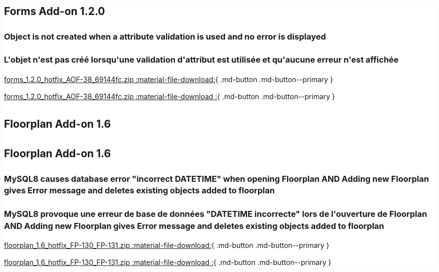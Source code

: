 ## Forms Add-on 1.2.0

### Object is not created when a attribute validation is used and no error is displayed

### L'objet n'est pas créé lorsqu'une validation d'attribut est utilisée et qu'aucune erreur n'est affichée

[forms_1.2.0_hotfix_AOF-38_69144fc.zip :material-file-download:](../../../assets/downloads/hotfixes/forms/forms_1.2.0_hotfix_AOF-38_69144fc.zip){ .md-button .md-button--primary }

[forms_1.2.0_hotfix_AOF-38_69144fc.zip :material-file-download :](../../../assets/downloads/hotfixes/forms/forms_1.2.0_hotfix_AOF-38_69144fc.zip){ .md-button .md-button--primary }

## Floorplan Add-on 1.6

## Floorplan Add-on 1.6

### MySQL8 causes database error "incorrect DATETIME" when opening Floorplan AND Adding new Floorplan gives Error message and deletes existing objects added to floorplan

### MySQL8 provoque une erreur de base de données "DATETIME incorrecte" lors de l'ouverture de Floorplan AND Adding new Floorplan gives Error message and deletes existing objects added to floorplan

[floorplan_1.6_hotfix_FP-130_FP-131.zip :material-file-download:](../../../assets/downloads/hotfixes/floorplan/floorplan_1.6_hotfix_FP-130_FP-131.zip){ .md-button .md-button--primary }

[floorplan_1.6_hotfix_FP-130_FP-131.zip :material-file-download :](../../../assets/downloads/hotfixes/floorplan/floorplan_1.6_hotfix_FP-130_FP-131.zip){ .md-button .md-button--primary }